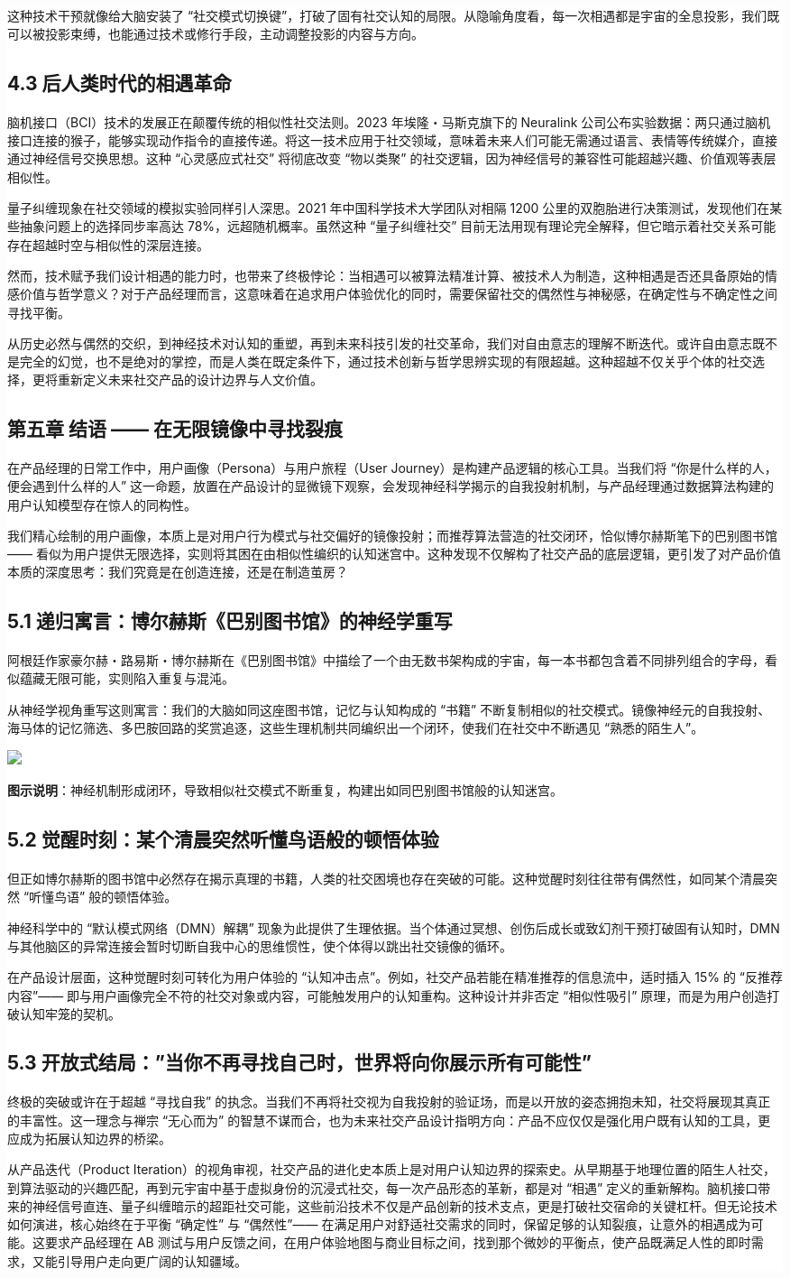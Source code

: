 这种技术干预就像给大脑安装了 “社交模式切换键”，打破了固有社交认知的局限。从隐喻角度看，每一次相遇都是宇宙的全息投影，我们既可以被投影束缚，也能通过技术或修行手段，主动调整投影的内容与方向。

## 4.3 后人类时代的相遇革命

脑机接口（BCI）技术的发展正在颠覆传统的相似性社交法则。2023 年埃隆・马斯克旗下的 Neuralink 公司公布实验数据：两只通过脑机接口连接的猴子，能够实现动作指令的直接传递。将这一技术应用于社交领域，意味着未来人们可能无需通过语言、表情等传统媒介，直接通过神经信号交换思想。这种 “心灵感应式社交” 将彻底改变 “物以类聚” 的社交逻辑，因为神经信号的兼容性可能超越兴趣、价值观等表层相似性。

量子纠缠现象在社交领域的模拟实验同样引人深思。2021 年中国科学技术大学团队对相隔 1200 公里的双胞胎进行决策测试，发现他们在某些抽象问题上的选择同步率高达 78%，远超随机概率。虽然这种 “量子纠缠社交” 目前无法用现有理论完全解释，但它暗示着社交关系可能存在超越时空与相似性的深层连接。

然而，技术赋予我们设计相遇的能力时，也带来了终极悖论：当相遇可以被算法精准计算、被技术人为制造，这种相遇是否还具备原始的情感价值与哲学意义？对于产品经理而言，这意味着在追求用户体验优化的同时，需要保留社交的偶然性与神秘感，在确定性与不确定性之间寻找平衡。

从历史必然与偶然的交织，到神经技术对认知的重塑，再到未来科技引发的社交革命，我们对自由意志的理解不断迭代。或许自由意志既不是完全的幻觉，也不是绝对的掌控，而是人类在既定条件下，通过技术创新与哲学思辨实现的有限超越。这种超越不仅关乎个体的社交选择，更将重新定义未来社交产品的设计边界与人文价值。

## 第五章 结语 —— 在无限镜像中寻找裂痕

在产品经理的日常工作中，用户画像（Persona）与用户旅程（User Journey）是构建产品逻辑的核心工具。当我们将 “你是什么样的人，便会遇到什么样的人” 这一命题，放置在产品设计的显微镜下观察，会发现神经科学揭示的自我投射机制，与产品经理通过数据算法构建的用户认知模型存在惊人的同构性。

我们精心绘制的用户画像，本质上是对用户行为模式与社交偏好的镜像投射；而推荐算法营造的社交闭环，恰似博尔赫斯笔下的巴别图书馆 —— 看似为用户提供无限选择，实则将其困在由相似性编织的认知迷宫中。这种发现不仅解构了社交产品的底层逻辑，更引发了对产品价值本质的深度思考：我们究竟是在创造连接，还是在制造茧房？

## 5.1 递归寓言：博尔赫斯《巴别图书馆》的神经学重写

阿根廷作家豪尔赫・路易斯・博尔赫斯在《巴别图书馆》中描绘了一个由无数书架构成的宇宙，每一本书都包含着不同排列组合的字母，看似蕴藏无限可能，实则陷入重复与混沌。

从神经学视角重写这则寓言：我们的大脑如同这座图书馆，记忆与认知构成的 “书籍” 不断复制相似的社交模式。镜像神经元的自我投射、海马体的记忆筛选、多巴胺回路的奖赏追逐，这些生理机制共同编织出一个闭环，使我们在社交中不断遇见 “熟悉的陌生人”。

![](https://image.woshipm.com/wp-files/2025/05/nbykim28BpmJ25m0bWkc.png)

**图示说明**：神经机制形成闭环，导致相似社交模式不断重复，构建出如同巴别图书馆般的认知迷宫。

## 5.2 觉醒时刻：某个清晨突然听懂鸟语般的顿悟体验

但正如博尔赫斯的图书馆中必然存在揭示真理的书籍，人类的社交困境也存在突破的可能。这种觉醒时刻往往带有偶然性，如同某个清晨突然 “听懂鸟语” 般的顿悟体验。

神经科学中的 “默认模式网络（DMN）解耦” 现象为此提供了生理依据。当个体通过冥想、创伤后成长或致幻剂干预打破固有认知时，DMN 与其他脑区的异常连接会暂时切断自我中心的思维惯性，使个体得以跳出社交镜像的循环。

在产品设计层面，这种觉醒时刻可转化为用户体验的 “认知冲击点”。例如，社交产品若能在精准推荐的信息流中，适时插入 15% 的 “反推荐内容”—— 即与用户画像完全不符的社交对象或内容，可能触发用户的认知重构。这种设计并非否定 “相似性吸引” 原理，而是为用户创造打破认知牢笼的契机。

## 5.3 开放式结局：”当你不再寻找自己时，世界将向你展示所有可能性”

终极的突破或许在于超越 “寻找自我” 的执念。当我们不再将社交视为自我投射的验证场，而是以开放的姿态拥抱未知，社交将展现其真正的丰富性。这一理念与禅宗 “无心而为” 的智慧不谋而合，也为未来社交产品设计指明方向：产品不应仅仅是强化用户既有认知的工具，更应成为拓展认知边界的桥梁。

从产品迭代（Product Iteration）的视角审视，社交产品的进化史本质上是对用户认知边界的探索史。从早期基于地理位置的陌生人社交，到算法驱动的兴趣匹配，再到元宇宙中基于虚拟身份的沉浸式社交，每一次产品形态的革新，都是对 “相遇” 定义的重新解构。脑机接口带来的神经信号直连、量子纠缠暗示的超距社交可能，这些前沿技术不仅是产品创新的技术支点，更是打破社交宿命的关键杠杆。但无论技术如何演进，核心始终在于平衡 “确定性” 与 “偶然性”—— 在满足用户对舒适社交需求的同时，保留足够的认知裂痕，让意外的相遇成为可能。这要求产品经理在 AB 测试与用户反馈之间，在用户体验地图与商业目标之间，找到那个微妙的平衡点，使产品既满足人性的即时需求，又能引导用户走向更广阔的认知疆域。
